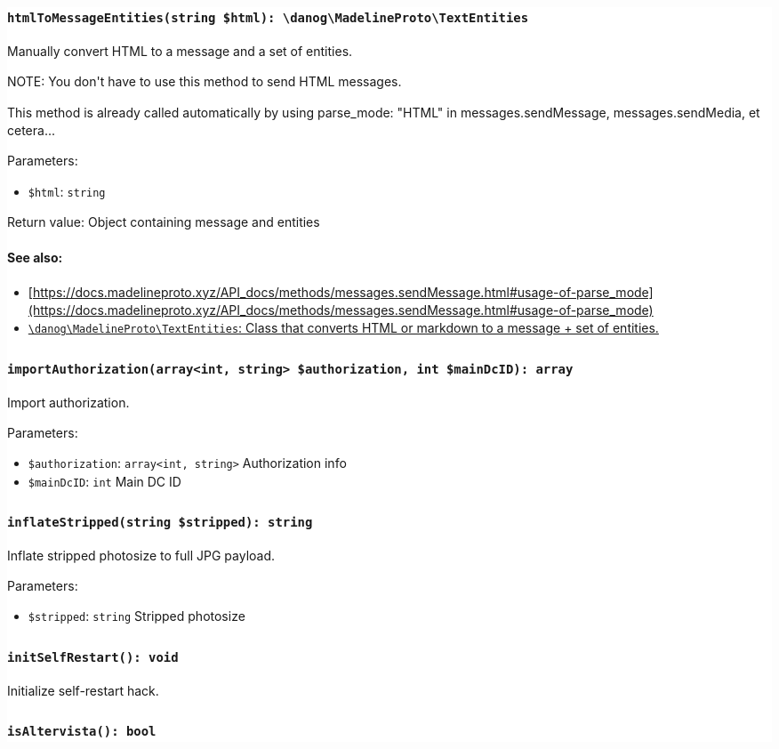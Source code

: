 

### <a name="htmlToMessageEntities"></a> `htmlToMessageEntities(string $html): \danog\MadelineProto\TextEntities`

Manually convert HTML to a message and a set of entities.
  
NOTE: You don't have to use this method to send HTML messages.  
  
This method is already called automatically by using parse_mode: "HTML" in messages.sendMessage, messages.sendMedia, et cetera...  


Parameters:

* `$html`: `string`   


Return value: Object containing message and entities

#### See also: 
* [https://docs.madelineproto.xyz/API_docs/methods/messages.sendMessage.html#usage-of-parse_mode](https://docs.madelineproto.xyz/API_docs/methods/messages.sendMessage.html#usage-of-parse_mode)
* [`\danog\MadelineProto\TextEntities`: Class that converts HTML or markdown to a message + set of entities.](../../danog/MadelineProto/TextEntities.html)




### <a name="importAuthorization"></a> `importAuthorization(array<int, string> $authorization, int $mainDcID): array`

Import authorization.


Parameters:

* `$authorization`: `array<int, string>` Authorization info  
* `$mainDcID`: `int` Main DC ID  



### <a name="inflateStripped"></a> `inflateStripped(string $stripped): string`

Inflate stripped photosize to full JPG payload.


Parameters:

* `$stripped`: `string` Stripped photosize  



### <a name="initSelfRestart"></a> `initSelfRestart(): void`

Initialize self-restart hack.



### <a name="isAltervista"></a> `isAltervista(): bool`
